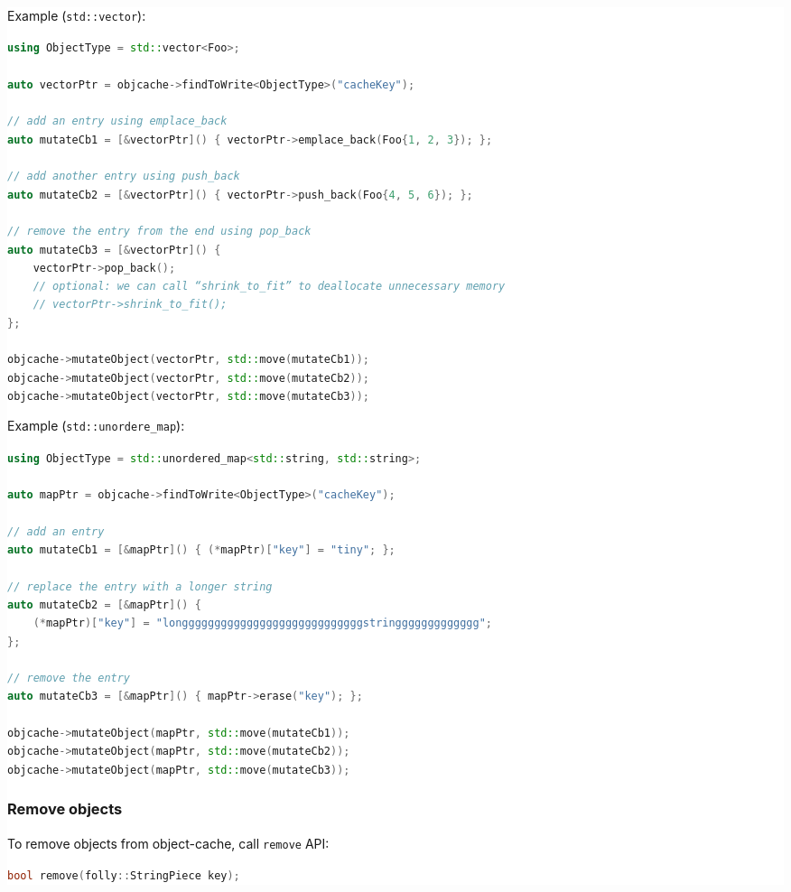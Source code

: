 Example (`std::vector`):
```cpp
using ObjectType = std::vector<Foo>;

auto vectorPtr = objcache->findToWrite<ObjectType>("cacheKey");

// add an entry using emplace_back
auto mutateCb1 = [&vectorPtr]() { vectorPtr->emplace_back(Foo{1, 2, 3}); };

// add another entry using push_back
auto mutateCb2 = [&vectorPtr]() { vectorPtr->push_back(Foo{4, 5, 6}); };

// remove the entry from the end using pop_back
auto mutateCb3 = [&vectorPtr]() {
    vectorPtr->pop_back();
    // optional: we can call “shrink_to_fit” to deallocate unnecessary memory
    // vectorPtr->shrink_to_fit();
};

objcache->mutateObject(vectorPtr, std::move(mutateCb1));
objcache->mutateObject(vectorPtr, std::move(mutateCb2));
objcache->mutateObject(vectorPtr, std::move(mutateCb3));
```

Example (`std::unordere_map`):
```cpp
using ObjectType = std::unordered_map<std::string, std::string>;

auto mapPtr = objcache->findToWrite<ObjectType>("cacheKey");

// add an entry
auto mutateCb1 = [&mapPtr]() { (*mapPtr)["key"] = "tiny"; };

// replace the entry with a longer string
auto mutateCb2 = [&mapPtr]() {
    (*mapPtr)["key"] = "longgggggggggggggggggggggggggggstringgggggggggggg";
};

// remove the entry
auto mutateCb3 = [&mapPtr]() { mapPtr->erase("key"); };

objcache->mutateObject(mapPtr, std::move(mutateCb1));
objcache->mutateObject(mapPtr, std::move(mutateCb2));
objcache->mutateObject(mapPtr, std::move(mutateCb3));
```

### Remove objects

To remove objects from object-cache, call `remove` API:

```cpp
bool remove(folly::StringPiece key);
```
